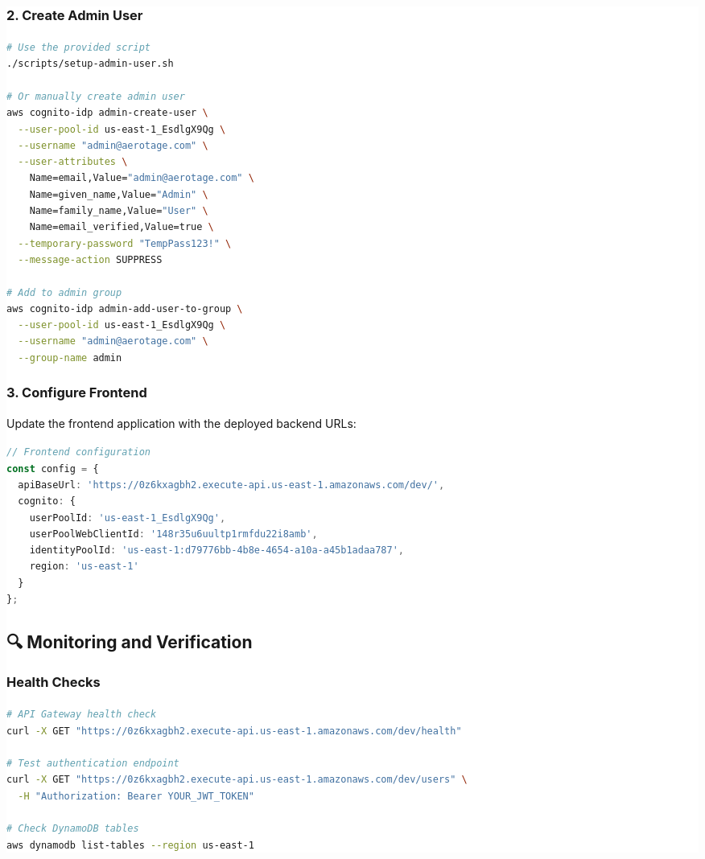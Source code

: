 ### **2. Create Admin User**
```bash
# Use the provided script
./scripts/setup-admin-user.sh

# Or manually create admin user
aws cognito-idp admin-create-user \
  --user-pool-id us-east-1_EsdlgX9Qg \
  --username "admin@aerotage.com" \
  --user-attributes \
    Name=email,Value="admin@aerotage.com" \
    Name=given_name,Value="Admin" \
    Name=family_name,Value="User" \
    Name=email_verified,Value=true \
  --temporary-password "TempPass123!" \
  --message-action SUPPRESS

# Add to admin group
aws cognito-idp admin-add-user-to-group \
  --user-pool-id us-east-1_EsdlgX9Qg \
  --username "admin@aerotage.com" \
  --group-name admin
```

### **3. Configure Frontend**
Update the frontend application with the deployed backend URLs:

```typescript
// Frontend configuration
const config = {
  apiBaseUrl: 'https://0z6kxagbh2.execute-api.us-east-1.amazonaws.com/dev/',
  cognito: {
    userPoolId: 'us-east-1_EsdlgX9Qg',
    userPoolWebClientId: '148r35u6uultp1rmfdu22i8amb',
    identityPoolId: 'us-east-1:d79776bb-4b8e-4654-a10a-a45b1adaa787',
    region: 'us-east-1'
  }
};
```

## 🔍 **Monitoring and Verification**

### **Health Checks**
```bash
# API Gateway health check
curl -X GET "https://0z6kxagbh2.execute-api.us-east-1.amazonaws.com/dev/health"

# Test authentication endpoint
curl -X GET "https://0z6kxagbh2.execute-api.us-east-1.amazonaws.com/dev/users" \
  -H "Authorization: Bearer YOUR_JWT_TOKEN"

# Check DynamoDB tables
aws dynamodb list-tables --region us-east-1
```

